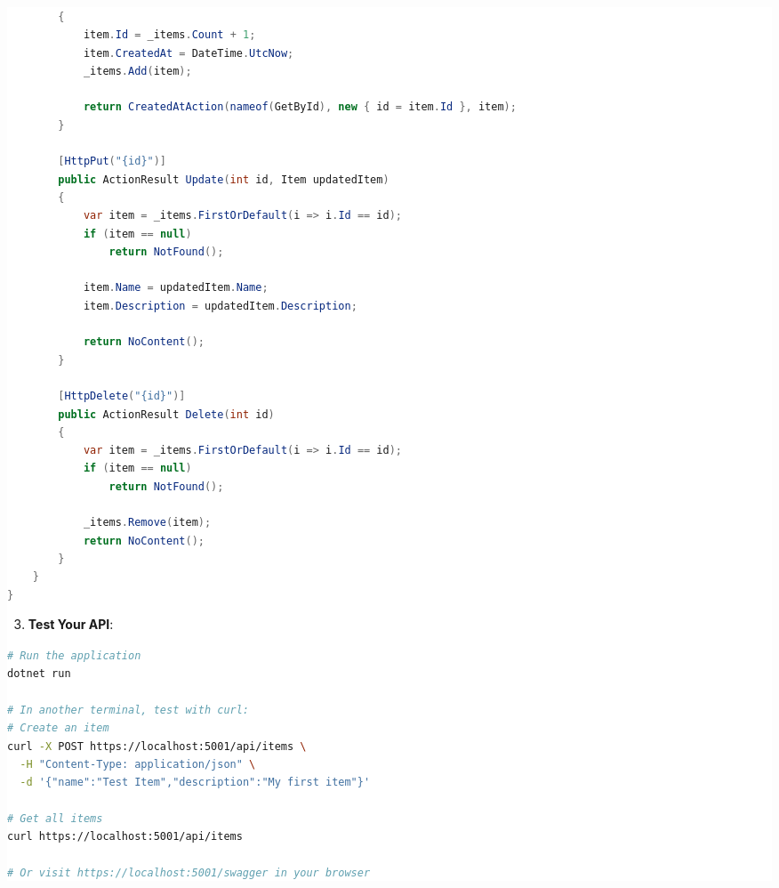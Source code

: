 ```csharp
        {
            item.Id = _items.Count + 1;
            item.CreatedAt = DateTime.UtcNow;
            _items.Add(item);
            
            return CreatedAtAction(nameof(GetById), new { id = item.Id }, item);
        }

        [HttpPut("{id}")]
        public ActionResult Update(int id, Item updatedItem)
        {
            var item = _items.FirstOrDefault(i => i.Id == id);
            if (item == null)
                return NotFound();
            
            item.Name = updatedItem.Name;
            item.Description = updatedItem.Description;
            
            return NoContent();
        }

        [HttpDelete("{id}")]
        public ActionResult Delete(int id)
        {
            var item = _items.FirstOrDefault(i => i.Id == id);
            if (item == null)
                return NotFound();
            
            _items.Remove(item);
            return NoContent();
        }
    }
}
```

3. **Test Your API**:

```bash
# Run the application
dotnet run

# In another terminal, test with curl:
# Create an item
curl -X POST https://localhost:5001/api/items \
  -H "Content-Type: application/json" \
  -d '{"name":"Test Item","description":"My first item"}'

# Get all items
curl https://localhost:5001/api/items

# Or visit https://localhost:5001/swagger in your browser
```
